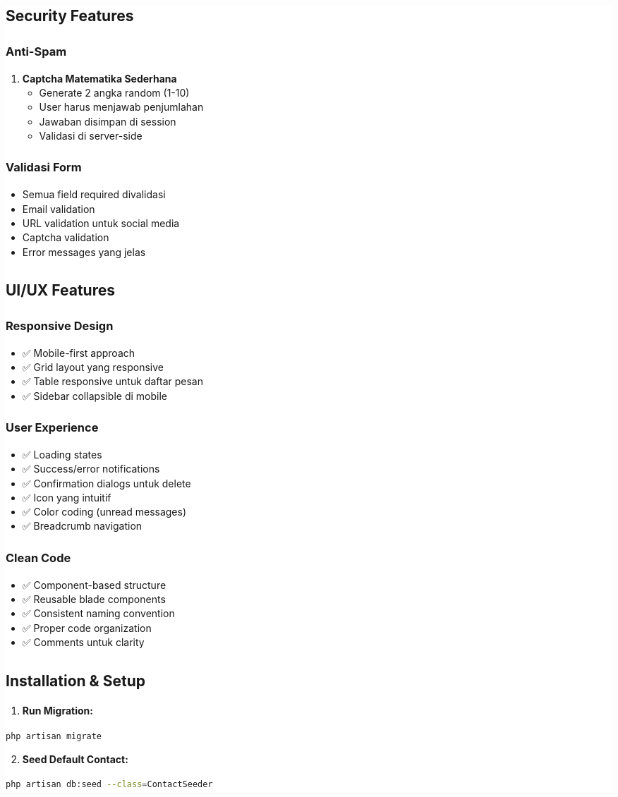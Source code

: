 ## Security Features

### Anti-Spam
1. **Captcha Matematika Sederhana**
   - Generate 2 angka random (1-10)
   - User harus menjawab penjumlahan
   - Jawaban disimpan di session
   - Validasi di server-side

### Validasi Form
- Semua field required divalidasi
- Email validation
- URL validation untuk social media
- Captcha validation
- Error messages yang jelas

## UI/UX Features

### Responsive Design
- ✅ Mobile-first approach
- ✅ Grid layout yang responsive
- ✅ Table responsive untuk daftar pesan
- ✅ Sidebar collapsible di mobile

### User Experience
- ✅ Loading states
- ✅ Success/error notifications
- ✅ Confirmation dialogs untuk delete
- ✅ Icon yang intuitif
- ✅ Color coding (unread messages)
- ✅ Breadcrumb navigation

### Clean Code
- ✅ Component-based structure
- ✅ Reusable blade components
- ✅ Consistent naming convention
- ✅ Proper code organization
- ✅ Comments untuk clarity

## Installation & Setup

1. **Run Migration:**
```bash
php artisan migrate
```

2. **Seed Default Contact:**
```bash
php artisan db:seed --class=ContactSeeder
```
